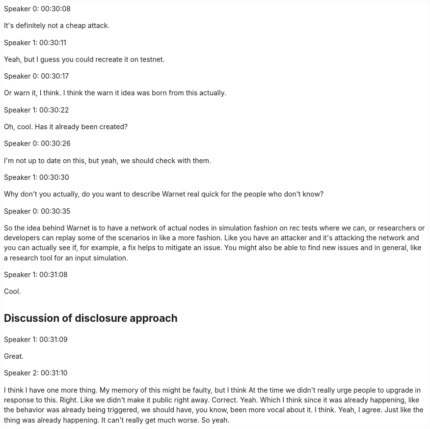 Speaker 0: 00:30:08

It's definitely not a cheap attack.

Speaker 1: 00:30:11

Yeah, but I guess you could recreate it on testnet.

Speaker 0: 00:30:17

Or warn it, I think.
I think the warn it idea was born from this actually.

Speaker 1: 00:30:22

Oh, cool.
Has it already been created?

Speaker 0: 00:30:26

I'm not up to date on this, but yeah, we should check with them.

Speaker 1: 00:30:30

Why don't you actually, do you want to describe Warnet real quick for the people who don't know?

Speaker 0: 00:30:35

So the idea behind Warnet is to have a network of actual nodes in simulation fashion on rec tests where we can, or researchers or developers can replay some of the scenarios in like a more fashion.
Like you have an attacker and it's attacking the network and you can actually see if, for example, a fix helps to mitigate an issue.
You might also be able to find new issues and in general, like a research tool for an input simulation.

Speaker 1: 00:31:08

Cool.

## Discussion of disclosure approach

Speaker 1: 00:31:09

Great.

Speaker 2: 00:31:10

I think I have one more thing.
My memory of this might be faulty, but I think At the time we didn't really urge people to upgrade in response to this.
Right.
Like we didn't make it public right away.
Correct.
Yeah.
Which I think since it was already happening, like the behavior was already being triggered, we should have, you know, been more vocal about it.
I think.
Yeah, I agree.
Just like the thing was already happening.
It can't really get much worse.
So yeah.

